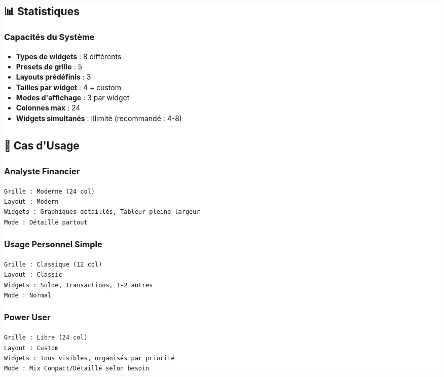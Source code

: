 ## 📊 Statistiques

### Capacités du Système
- **Types de widgets** : 8 différents
- **Presets de grille** : 5
- **Layouts prédéfinis** : 3
- **Tailles par widget** : 4 + custom
- **Modes d'affichage** : 3 par widget
- **Colonnes max** : 24
- **Widgets simultanés** : Illimité (recommandé : 4-8)

## 🎯 Cas d'Usage

### Analyste Financier
```
Grille : Moderne (24 col)
Layout : Modern
Widgets : Graphiques détaillés, Tableur pleine largeur
Mode : Détaillé partout
```

### Usage Personnel Simple
```
Grille : Classique (12 col)
Layout : Classic
Widgets : Solde, Transactions, 1-2 autres
Mode : Normal
```

### Power User
```
Grille : Libre (24 col)
Layout : Custom
Widgets : Tous visibles, organisés par priorité
Mode : Mix Compact/Détaillé selon besoin
```
